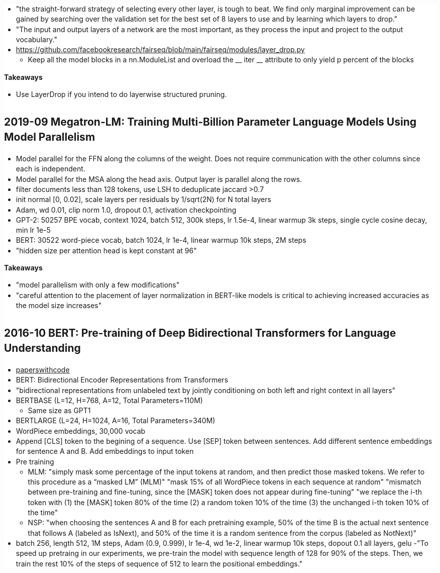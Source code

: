 - "the straight-forward strategy of selecting every other layer, is tough to beat. We find only marginal improvement can be gained by searching over the validation set for the best set of 8 layers to use and by learning which layers to drop."
- "The input and output layers of a network are the most important, as they process the input and project to the output vocabulary."
- https://github.com/facebookresearch/fairseq/blob/main/fairseq/modules/layer_drop.py
    - Keep all the model blocks in a nn.ModuleList and overload the __ iter __ attribute to only yield p percent of the blocks

**Takeaways**
- Use LayerDrop if you intend to do layerwise structured pruning.

## 2019-09 Megatron-LM: Training Multi-Billion Parameter Language Models Using Model Parallelism
- Model parallel for the FFN along the columns of the weight. Does not require communication with the other columns since each is independent.
- Model parallel for the MSA along the head axis. Output layer is parallel along the rows.
- filter documents less than 128 tokens, use LSH to deduplicate jaccard >0.7
- init normal [0, 0.02], scale layers per residuals by 1/sqrt(2N) for N total layers
- Adam, wd 0.01, clip norm 1.0, dropout 0.1, activation checkpointing
- GPT-2: 50257 BPE vocab, context 1024, batch 512, 300k steps, lr 1.5e-4, linear warmup 3k steps, single cycle cosine decay, min lr 1e-5
- BERT: 30522 word-piece vocab, batch 1024, lr 1e-4, linear warmup 10k steps, 2M steps
- "hidden size per attention head is kept constant at 96"

**Takeaways**
- "model parallelism with only a few modifications"
- "careful attention to the placement of layer normalization in BERT-like models is critical to achieving increased accuracies as the model size increases"

## 2016-10 BERT: Pre-training of Deep Bidirectional Transformers for Language Understanding
- [paperswithcode](https://paperswithcode.com/paper/bert-pre-training-of-deep-bidirectional)
- BERT: Bidirectional Encoder Representations from Transformers
- "bidirectional representations from unlabeled text by jointly conditioning on both left and right context in all layers"
- BERTBASE (L=12, H=768, A=12, Total Parameters=110M)
    - Same size as GPT1
- BERTLARGE (L=24, H=1024, A=16, Total Parameters=340M)
- WordPiece embeddings, 30,000 vocab
- Append [CLS] token to the begining of a sequence. Use [SEP] token between sentences. Add different sentence embeddings for sentence A and B. Add embeddings to input token
- Pre training
    - MLM: "simply mask some percentage of the input tokens at random, and then predict those masked tokens. We refer to this procedure as a “masked LM” (MLM)" "mask 15% of all WordPiece tokens in each sequence at random" "mismatch between pre-training and fine-tuning, since the [MASK] token does not appear during fine-tuning" "we replace the i-th token with (1) the [MASK] token 80% of the time (2) a random token 10% of the time (3) the unchanged i-th token 10% of the time"
    - NSP: "when choosing the sentences A and B for each pretraining example, 50% of the time B is the actual next sentence that follows A (labeled as IsNext), and 50% of the time it is a random sentence from the corpus (labeled as NotNext)"
- batch 256, length 512, 1M steps, Adam (0.9, 0.999), lr 1e-4, wd 1e-2, linear warmup 10k steps, dopout 0.1 all layers, gelu
-"To speed up pretraing in our experiments, we pre-train the model with sequence length of 128 for 90% of the steps. Then, we train the rest 10% of the steps of sequence of 512 to learn the positional embeddings."
